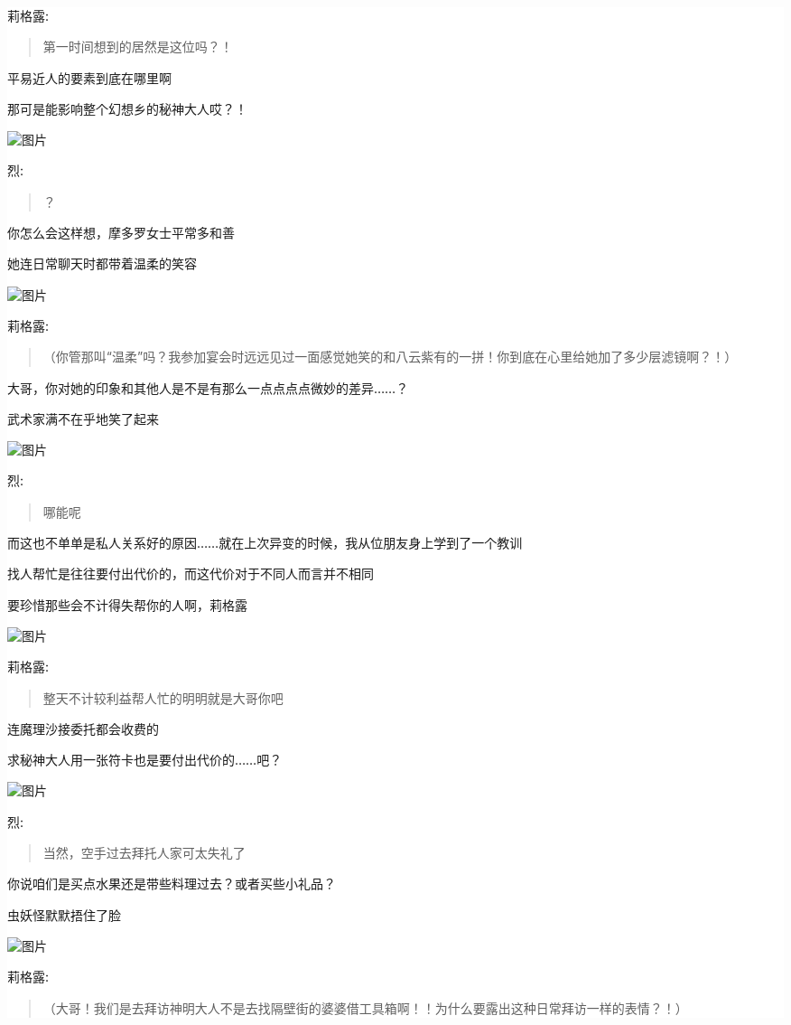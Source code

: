 莉格露:
> 第一时间想到的居然是这位吗？！

平易近人的要素到底在哪里啊

那可是能影响整个幻想乡的秘神大人哎？！

![图片](http://tiebapic.baidu.com/forum/w%3D580/sign=d09cde6f5cfbfbeddc59367748f1f78e/662bcfef76094b36269c54bdb4cc7cd98c109dde.jpg)

烈:
> ？

你怎么会这样想，摩多罗女士平常多和善

她连日常聊天时都带着温柔的笑容

![图片](http://tiebapic.baidu.com/forum/w%3D580/sign=5c78ad38e4deb48ffb69a1d6c01e3aef/dc52b71c8701a18b26542516892f07082938feb6.jpg)

莉格露:
> （你管那叫“温柔”吗？我参加宴会时远远见过一面感觉她笑的和八云紫有的一拼！你到底在心里给她加了多少层滤镜啊？！）

大哥，你对她的印象和其他人是不是有那么一点点点点微妙的差异……？

武术家满不在乎地笑了起来

![图片](http://tiebapic.baidu.com/forum/w%3D580/sign=b1111fb9e5d3572c66e29cd4ba126352/e4589882d158ccbfd741fd6a0ed8bc3eb0354163.jpg)

烈:
> 哪能呢

而这也不单单是私人关系好的原因……就在上次异变的时候，我从位朋友身上学到了一个教训

找人帮忙是往往要付出代价的，而这代价对于不同人而言并不相同

要珍惜那些会不计得失帮你的人啊，莉格露



![图片](http://tiebapic.baidu.com/forum/w%3D580/sign=ab6ae923ecf2b211e42e8546fa816511/b14b7f899e510fb3b476f8c7ce33c895d0430cfd.jpg)

莉格露:
> 整天不计较利益帮人忙的明明就是大哥你吧

连魔理沙接委托都会收费的

求秘神大人用一张符卡也是要付出代价的……吧？

![图片](http://tiebapic.baidu.com/forum/w%3D580/sign=c48accde72380cd7e61ea2e59145ad14/1521dd33c895d143d9bfd74d64f082025baf071c.jpg)

烈:
> 当然，空手过去拜托人家可太失礼了

你说咱们是买点水果还是带些料理过去？或者买些小礼品？



虫妖怪默默捂住了脸

![图片](http://tiebapic.baidu.com/forum/w%3D580/sign=07e35d7187ef76c6d0d2fb23ad17fdf6/e7d7fc198618367a388af08d39738bd4b21ce5e2.jpg)

莉格露:
> （大哥！我们是去拜访神明大人不是去找隔壁街的婆婆借工具箱啊！！为什么要露出这种日常拜访一样的表情？！）
